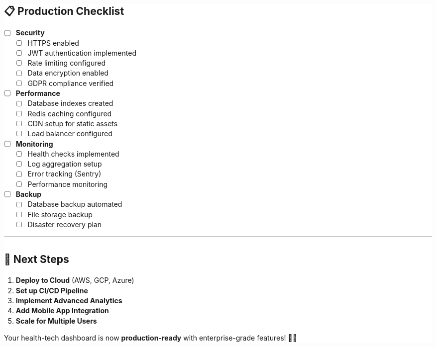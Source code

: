 
## 📋 **Production Checklist**

- [ ] **Security**
  - [ ] HTTPS enabled
  - [ ] JWT authentication implemented
  - [ ] Rate limiting configured
  - [ ] Data encryption enabled
  - [ ] GDPR compliance verified

- [ ] **Performance**
  - [ ] Database indexes created
  - [ ] Redis caching configured
  - [ ] CDN setup for static assets
  - [ ] Load balancer configured

- [ ] **Monitoring**
  - [ ] Health checks implemented
  - [ ] Log aggregation setup
  - [ ] Error tracking (Sentry)
  - [ ] Performance monitoring

- [ ] **Backup**
  - [ ] Database backup automated
  - [ ] File storage backup
  - [ ] Disaster recovery plan

---

## 🎯 **Next Steps**

1. **Deploy to Cloud** (AWS, GCP, Azure)
2. **Set up CI/CD Pipeline**
3. **Implement Advanced Analytics**
4. **Add Mobile App Integration**
5. **Scale for Multiple Users**

Your health-tech dashboard is now **production-ready** with enterprise-grade features! 🏥✨
